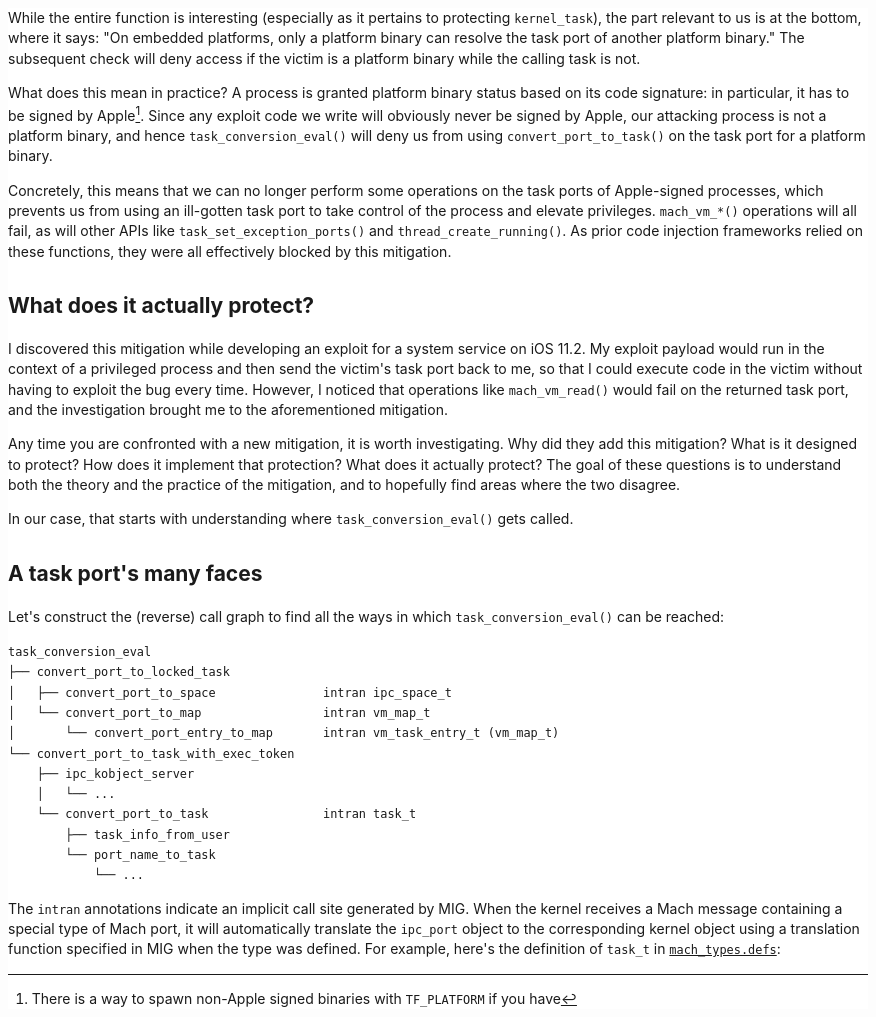 While the entire function is interesting (especially as it pertains to protecting `kernel_task`),
the part relevant to us is at the bottom, where it says: "On embedded platforms, only a platform
binary can resolve the task port of another platform binary." The subsequent check will deny access
if the victim is a platform binary while the calling task is not.

What does this mean in practice? A process is granted platform binary status based on its code
signature: in particular, it has to be signed by Apple[^1]. Since any exploit code we write will
obviously never be signed by Apple, our attacking process is not a platform binary, and hence
`task_conversion_eval()` will deny us from using `convert_port_to_task()` on the task port for a
platform binary.

Concretely, this means that we can no longer perform some operations on the task ports of
Apple-signed processes, which prevents us from using an ill-gotten task port to take control of the
process and elevate privileges. `mach_vm_*()` operations will all fail, as will other APIs like
`task_set_exception_ports()` and `thread_create_running()`. As prior code injection frameworks
relied on these functions, they were all effectively blocked by this mitigation.

## What does it actually protect?

I discovered this mitigation while developing an exploit for a system service on iOS 11.2. My
exploit payload would run in the context of a privileged process and then send the victim's task
port back to me, so that I could execute code in the victim without having to exploit the bug every
time. However, I noticed that operations like `mach_vm_read()` would fail on the returned task
port, and the investigation brought me to the aforementioned mitigation.

Any time you are confronted with a new mitigation, it is worth investigating. Why did they add this
mitigation? What is it designed to protect? How does it implement that protection? What does it
actually protect? The goal of these questions is to understand both the theory and the practice of
the mitigation, and to hopefully find areas where the two disagree.

In our case, that starts with understanding where `task_conversion_eval()` gets called.

## A task port's many faces

Let's construct the (reverse) call graph to find all the ways in which `task_conversion_eval()` can
be reached:

```
task_conversion_eval
├── convert_port_to_locked_task
│   ├── convert_port_to_space               intran ipc_space_t
│   └── convert_port_to_map                 intran vm_map_t
│       └── convert_port_entry_to_map       intran vm_task_entry_t (vm_map_t)
└── convert_port_to_task_with_exec_token
    ├── ipc_kobject_server
    │   └── ...
    └── convert_port_to_task                intran task_t
        ├── task_info_from_user
        └── port_name_to_task
            └── ...
```

The `intran` annotations indicate an implicit call site generated by MIG. When the kernel receives
a Mach message containing a special type of Mach port, it will automatically translate the
`ipc_port` object to the corresponding kernel object using a translation function specified in MIG
when the type was defined. For example, here's the definition of `task_t` in
[`mach_types.defs`][mach_types.defs]:


[threadexec]: https://github.com/bazad/threadexec
[mach_portal]: https://bugs.chromium.org/p/project-zero/issues/detail?id=965#c2
[triple_fetch]: https://bugs.chromium.org/p/project-zero/issues/detail?id=1247#c3
[processor_set_tasks]: http://newosxbook.com/articles/PST2.html
[ipc_tt.c]: https://opensource.apple.com/source/xnu/xnu-4570.41.2/osfmk/kern/ipc_tt.c.auto.html
[mach_types.defs]: https://opensource.apple.com/source/xnu/xnu-4570.41.2/osfmk/mach/mach_types.defs.auto.html
[task.defs]: https://opensource.apple.com/source/xnu/xnu-4570.41.2/osfmk/mach/task.defs.auto.html
[objc4]: https://opensource.apple.com/source/objc4/objc4-723/runtime/objc-runtime-new.mm.auto.html
[blanket]: https://github.com/bazad/blanket
[^1]: There is a way to spawn non-Apple signed binaries with `TF_PLATFORM` if you have
[^2]: In fact, there's a lot more we could do, including messing with exception and debug state.